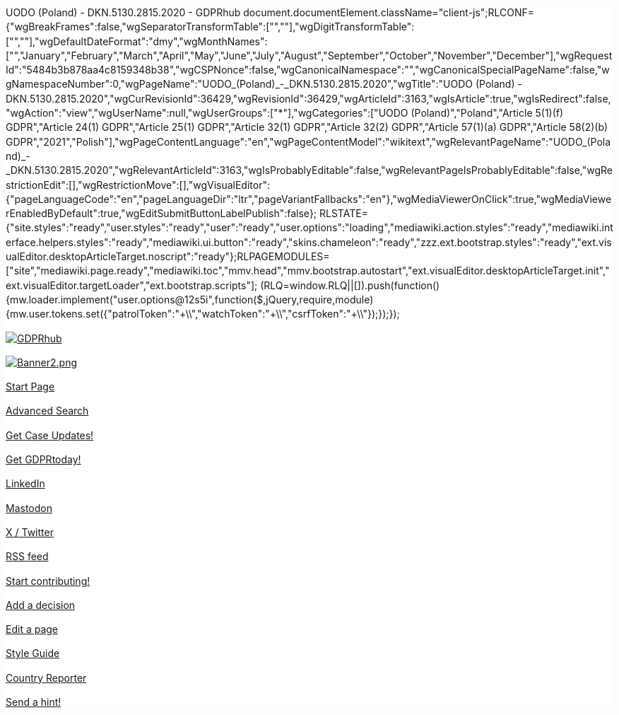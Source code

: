  UODO (Poland) - DKN.5130.2815.2020 - GDPRhub document.documentElement.className="client-js";RLCONF={"wgBreakFrames":false,"wgSeparatorTransformTable":\["",""\],"wgDigitTransformTable":\["",""\],"wgDefaultDateFormat":"dmy","wgMonthNames":\["","January","February","March","April","May","June","July","August","September","October","November","December"\],"wgRequestId":"5484b3b878aa4c8159348b38","wgCSPNonce":false,"wgCanonicalNamespace":"","wgCanonicalSpecialPageName":false,"wgNamespaceNumber":0,"wgPageName":"UODO\_(Poland)\_-\_DKN.5130.2815.2020","wgTitle":"UODO (Poland) - DKN.5130.2815.2020","wgCurRevisionId":36429,"wgRevisionId":36429,"wgArticleId":3163,"wgIsArticle":true,"wgIsRedirect":false,"wgAction":"view","wgUserName":null,"wgUserGroups":\["\*"\],"wgCategories":\["UODO (Poland)","Poland","Article 5(1)(f) GDPR","Article 24(1) GDPR","Article 25(1) GDPR","Article 32(1) GDPR","Article 32(2) GDPR","Article 57(1)(a) GDPR","Article 58(2)(b) GDPR","2021","Polish"\],"wgPageContentLanguage":"en","wgPageContentModel":"wikitext","wgRelevantPageName":"UODO\_(Poland)\_-\_DKN.5130.2815.2020","wgRelevantArticleId":3163,"wgIsProbablyEditable":false,"wgRelevantPageIsProbablyEditable":false,"wgRestrictionEdit":\[\],"wgRestrictionMove":\[\],"wgVisualEditor":{"pageLanguageCode":"en","pageLanguageDir":"ltr","pageVariantFallbacks":"en"},"wgMediaViewerOnClick":true,"wgMediaViewerEnabledByDefault":true,"wgEditSubmitButtonLabelPublish":false}; RLSTATE={"site.styles":"ready","user.styles":"ready","user":"ready","user.options":"loading","mediawiki.action.styles":"ready","mediawiki.interface.helpers.styles":"ready","mediawiki.ui.button":"ready","skins.chameleon":"ready","zzz.ext.bootstrap.styles":"ready","ext.visualEditor.desktopArticleTarget.noscript":"ready"};RLPAGEMODULES=\["site","mediawiki.page.ready","mediawiki.toc","mmv.head","mmv.bootstrap.autostart","ext.visualEditor.desktopArticleTarget.init","ext.visualEditor.targetLoader","ext.bootstrap.scripts"\]; (RLQ=window.RLQ||\[\]).push(function(){mw.loader.implement("user.options@12s5i",function($,jQuery,require,module){mw.user.tokens.set({"patrolToken":"+\\\\","watchToken":"+\\\\","csrfToken":"+\\\\"});});});                    

[![GDPRhub](/images/gdprhub_v5_150.png)](/index.php?title=Welcome_to_GDPRhub "Visit the main page")

[![Banner2.png](/images/5/57/Banner2.png)](https://gdprhub.eu/index.php?title=GDPRtoday)

[Start Page](/index.php?title=Welcome_to_GDPRhub)

[Advanced Search](/index.php?title=Advanced_Search)

[Get Case Updates!](#)

[Get GDPRtoday!](/index.php?title=GDPRtoday)

[LinkedIn](https://www.linkedin.com/showcase/gdprhub)

[Mastodon](https://mastodon.social/@GDPRhub)

[X / Twitter](https://www.twitter.com/GDPRhub)

[RSS feed](https://gdprhub.eu/index.php?title=Special:NewPages&feed=atom&hideredirs=1&limit=10&render=1)

[Start contributing!](#)

[Add a decision](/index.php?title=How_to_add_a_new_decision)

[Edit a page](/index.php?title=How_to_edit_a_page_on_GDPRhub)

[Style Guide](/index.php?title=GDPRhub_style_guide)

[Country Reporter](https://gdprmgmt.noyb.eu/become_country_reporter)

[Send a hint!](mailto:GDPRhub@noyb.eu?subject=GDPRhub%20-%20hint&body=Thank%20you%20for%20sending%20us%20a%20hint!%0A%0AIf%20you%20want%20to%20send%20us%20details%20about%20a%20case%20that%20is%20not%20on%20GDPRhub%20yet%2C%20please%20fill%20out%20the%20form%20below!%0AIf%20you%20want%20to%20send%20us%20any%20other%20information%2C%20just%20delete%20this%20text.%0A%0A%3D%3D%3D%20General%20Details%20%3D%3D%3D%0A%0ALink%20to%20the%20decision%20\(attach%20document%20if%20not%20public\)%3A%0ADPA%2FCourt%3A%0ACountry%3A%0ADate%3A%0A%0A%3D%3D%3D%20Factual%20Summary%20in%20English%20%3D%3D%3D%0A%0A-%3E%20What%20happened%20in%20this%20case%3F%0A%0A%3D%3D%3D%20Summary%20of%20the%20Dispute%20in%20English%20%3D%3D%3D%0A%0A-%3E%20What%20was%20the%20core%20dispute%20about%3F%0A%0A%3D%3D%3D%20Summary%20of%20the%20Holding%20in%20English%20%3D%3D%3D%0A%0A-%3E%20What%20is%20the%20core%20take%20away%20from%20the%20decision%3F%0A%0A%0AThank%20you%20for%20your%20support!%0Anoyb.eu%20team)
